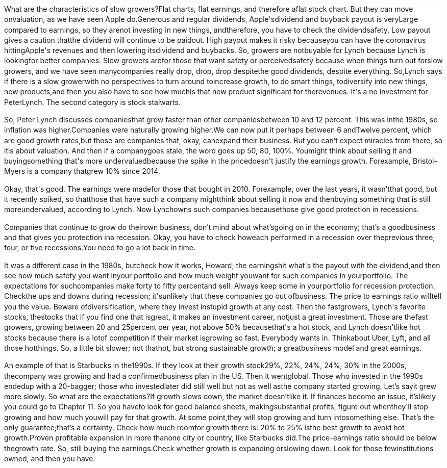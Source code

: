 What are the characteristics of slow growers?Flat charts, flat earnings, and therefore aflat stock chart. But they can move onvaluation, as we have seen Apple do.Generous and regular dividends, Apple'sdividend and buyback payout is veryLarge compared to earnings, so they arenot investing in new things, andtherefore, you have to check the dividendsafety. Low payout gives a caution thatthe dividend will continue to be paidout. High payout makes it risky becauseyou can have the coronavirus hittingApple's revenues and then lowering itsdividend and buybacks. So, growers are notbuyable for Lynch because Lynch is lookingfor better companies. Slow growers arefor those that want safety or perceivedsafety because when things turn out forslow growers, and we have seen manycompanies really drop, drop, drop despitethe good dividends, despite everything. So,Lynch says if there is a slow growerwith no perspectives to turn around toincrease growth, to do smart things, todiversify into new things, new products,and then you also have to see how muchis that new product significant for therevenues. It's a no investment for PeterLynch. The second category is stock stalwarts.

So, Peter Lynch discusses companiesthat grow faster than other companiesbetween 10 and 12 percent. This was inthe 1980s, so inflation was higher.Companies were naturally growing higher.We can now put it perhaps between 6 andTwelve percent, which are good growth rates,but those are companies that, okay, canexpand their business. But you can’t expect miracles from there, so itis about valuation. And then if a companygoes stale, the word goes up 50, 80, 100%. Youmight think about selling it and buyingsomething that's more undervaluedbecause the spike in the pricedoesn't justify the earnings growth. Forexample, Bristol-Myers is a company thatgrew 10% since 2014.

Okay, that's good. The earnings were madefor those that bought in 2010. Forexample, over the last years, it wasn’tthat good, but it recently spiked, so thatthose that have such a company mightthink about selling it now and thenbuying something that is still moreundervalued, according to Lynch. Now Lynchowns such companies becausethose give good protection in recessions.

Companies that continue to grow do theirown business, don’t mind about what’sgoing on in the economy; that’s a goodbusiness and that gives you protection ina recession. Okay, you have to check howeach performed in a recession over theprevious three, four, or five recessions.You need to go a lot back in time.

It was a different case in the 1980s, butcheck how it works, Howard; the earningshit what's the payout with the dividend,and then see how much safety you want inyour portfolio and how much weight youwant for such companies in yourportfolio. The expectations for suchcompanies make forty to fifty percentand sell. Always keep some in yourportfolio for recession protection. Checkthe ups and downs during recession; it'sunlikely that these companies go out ofbusiness. The price to earnings ratio willtell you the value. Beware ofdiversification, where they invest instupid growth at any cost. Then the fastgrowers, Lynch's favorite stocks, thestocks that if you find one that isgreat, it makes an investment career, notjust a great investment. Those are thefast growers, growing between 20 and 25percent per year, not above 50% becausethat's a hot stock, and Lynch doesn'tlike hot stocks because there is a lotof competition if their market isgrowing so fast. Everybody wants in. Thinkabout Uber, Lyft, and all those hotthings. So, a little bit slower; not thathot, but strong sustainable growth; a greatbusiness model and great earnings.

An example of that is Starbucks in the1990s. If they look at their growth stock29%, 22%, 24%, 24%, 30% in the 2000s, thecompany was growing and had a confirmedbusiness plan in the US. Then it wentglobal. Those who invested in the 1990s endedup with a 20-bagger; those who investedlater did still well but not as well asthe company started growing. Let’s sayit grew more slowly. So what are the expectations?If growth slows down, the market doesn’tlike it. If finances become an issue, it’slikely you could go to Chapter 11. So you haveto look for good balance sheets, makingsubstantial profits, figure out whenthey'll stop growing and how much youwill pay for that growth. At some point,they will stop growing and turn intosomething else. That’s the only guarantee;that’s a certainty. Check how much roomfor growth there is: 20% to 25% isthe best growth to avoid hot growth.Proven profitable expansion in more thanone city or country, like Starbucks did.The price-earnings ratio should be below thegrowth rate. So, still buying the earnings.Check whether growth is expanding orslowing down. Look for those fewinstitutions owned, and then you have.
